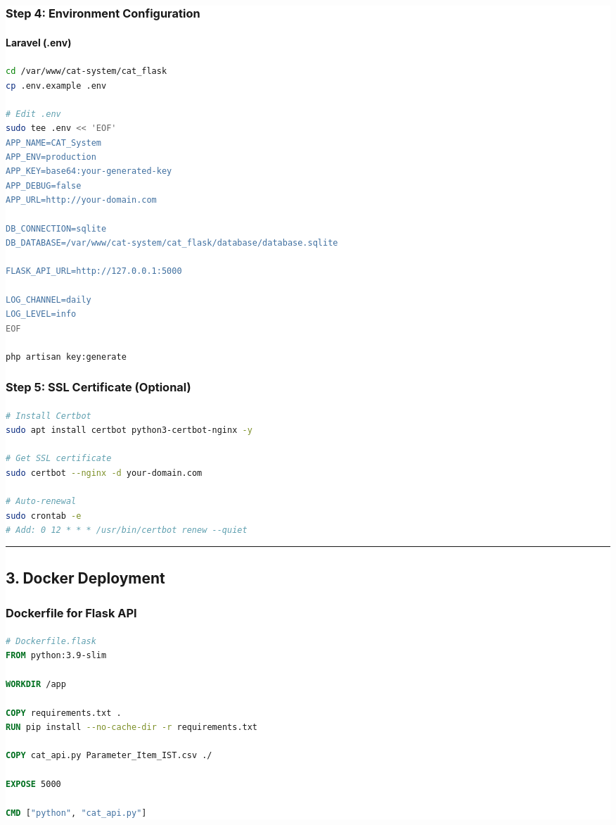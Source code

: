 ### Step 4: Environment Configuration

#### Laravel (.env)
```bash
cd /var/www/cat-system/cat_flask
cp .env.example .env

# Edit .env
sudo tee .env << 'EOF'
APP_NAME=CAT_System
APP_ENV=production
APP_KEY=base64:your-generated-key
APP_DEBUG=false
APP_URL=http://your-domain.com

DB_CONNECTION=sqlite
DB_DATABASE=/var/www/cat-system/cat_flask/database/database.sqlite

FLASK_API_URL=http://127.0.0.1:5000

LOG_CHANNEL=daily
LOG_LEVEL=info
EOF

php artisan key:generate
```

### Step 5: SSL Certificate (Optional)

```bash
# Install Certbot
sudo apt install certbot python3-certbot-nginx -y

# Get SSL certificate
sudo certbot --nginx -d your-domain.com

# Auto-renewal
sudo crontab -e
# Add: 0 12 * * * /usr/bin/certbot renew --quiet
```

---

## 3. Docker Deployment

### Dockerfile for Flask API
```dockerfile
# Dockerfile.flask
FROM python:3.9-slim

WORKDIR /app

COPY requirements.txt .
RUN pip install --no-cache-dir -r requirements.txt

COPY cat_api.py Parameter_Item_IST.csv ./

EXPOSE 5000

CMD ["python", "cat_api.py"]
```
